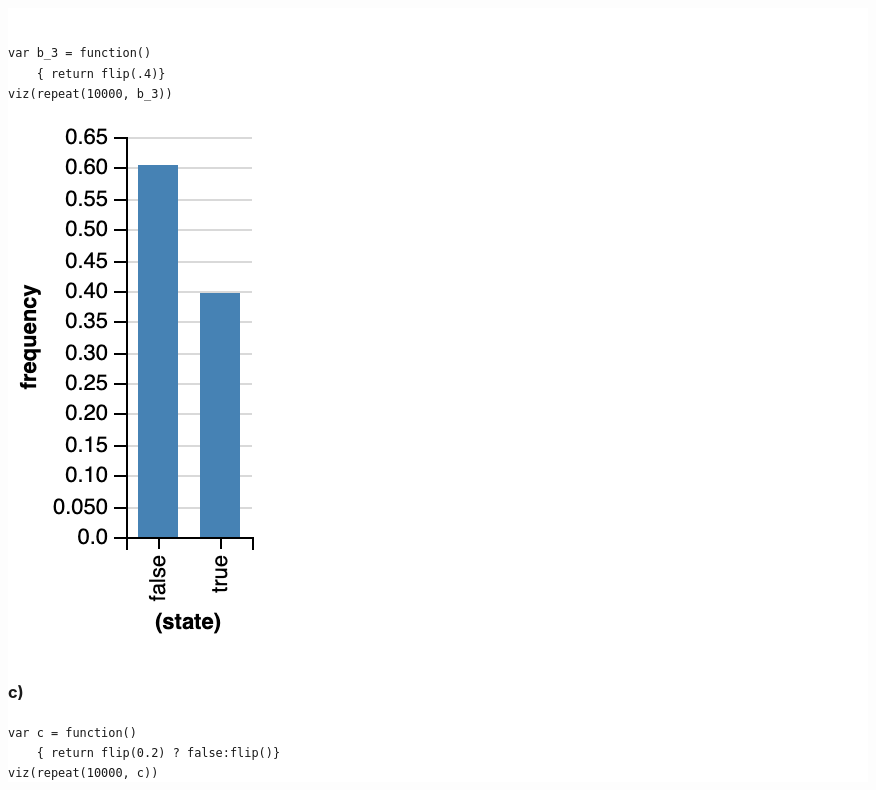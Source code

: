 &nbsp;
```
var b_3 = function() 
    { return flip(.4)}
viz(repeat(10000, b_3))
```
![](images/1_b_3.png)

### c)
```
var c = function() 
    { return flip(0.2) ? false:flip()}
viz(repeat(10000, c))
```